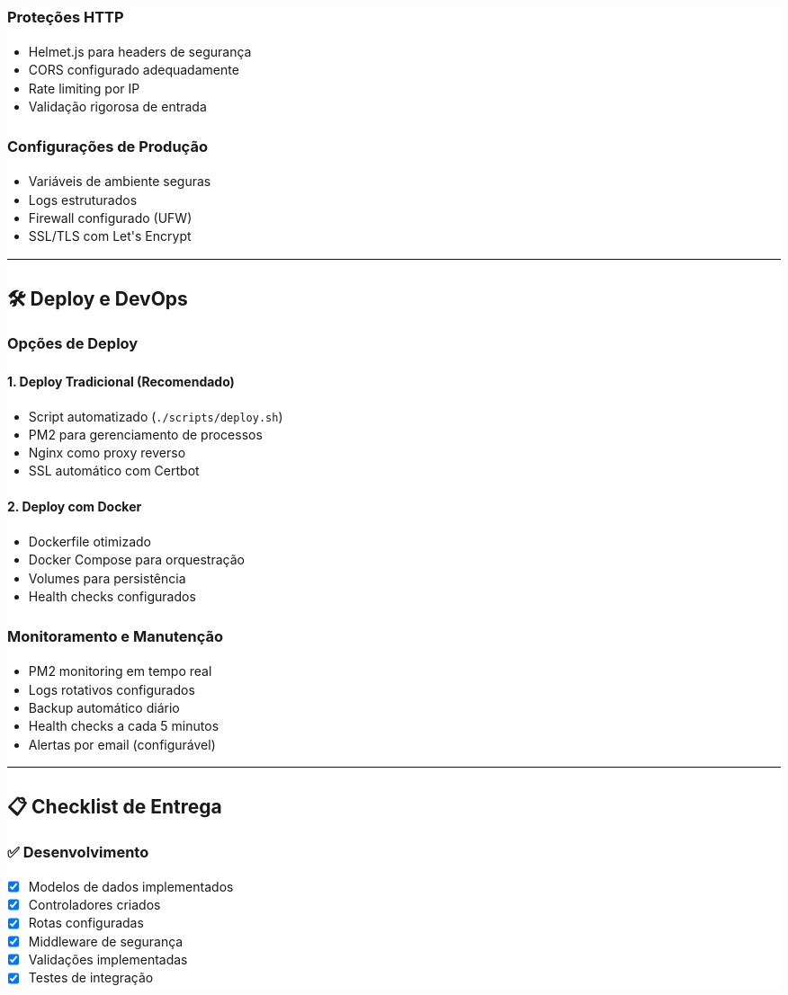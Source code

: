 ### **Proteções HTTP**
- Helmet.js para headers de segurança
- CORS configurado adequadamente
- Rate limiting por IP
- Validação rigorosa de entrada

### **Configurações de Produção**
- Variáveis de ambiente seguras
- Logs estruturados
- Firewall configurado (UFW)
- SSL/TLS com Let's Encrypt

---

## 🛠️ Deploy e DevOps

### **Opções de Deploy**

#### **1. Deploy Tradicional (Recomendado)**
- Script automatizado (`./scripts/deploy.sh`)
- PM2 para gerenciamento de processos
- Nginx como proxy reverso
- SSL automático com Certbot

#### **2. Deploy com Docker**
- Dockerfile otimizado
- Docker Compose para orquestração
- Volumes para persistência
- Health checks configurados

### **Monitoramento e Manutenção**
- PM2 monitoring em tempo real
- Logs rotativos configurados
- Backup automático diário
- Health checks a cada 5 minutos
- Alertas por email (configurável)

---

## 📋 Checklist de Entrega

### **✅ Desenvolvimento**
- [x] Modelos de dados implementados
- [x] Controladores criados
- [x] Rotas configuradas
- [x] Middleware de segurança
- [x] Validações implementadas
- [x] Testes de integração
